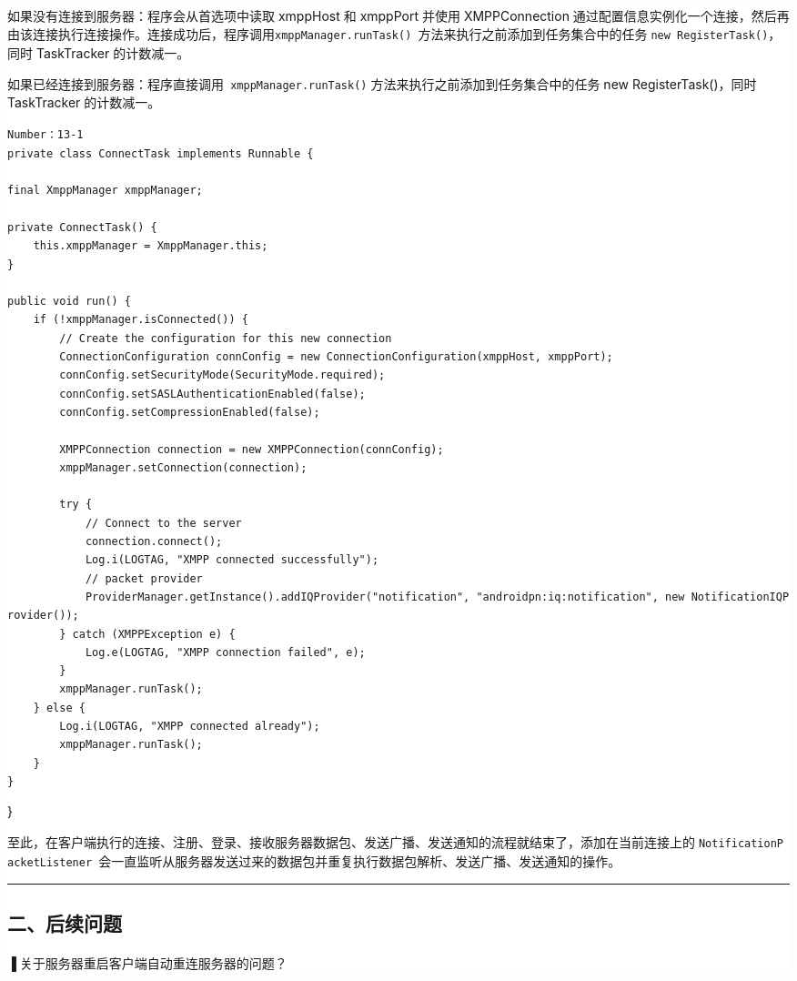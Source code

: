 如果没有连接到服务器：程序会从首选项中读取 xmppHost 和 xmppPort 并使用 XMPPConnection 通过配置信息实例化一个连接，然后再由该连接执行连接操作。连接成功后，程序调用`xmppManager.runTask() `方法来执行之前添加到任务集合中的任务 `new RegisterTask()`，同时 TaskTracker 的计数减一。

如果已经连接到服务器：程序直接调用` xmppManager.runTask()` 方法来执行之前添加到任务集合中的任务 new RegisterTask()，同时 TaskTracker 的计数减一。



	Number：13-1
	private class ConnectTask implements Runnable {

    final XmppManager xmppManager;

    private ConnectTask() {
        this.xmppManager = XmppManager.this;
    }

    public void run() {
        if (!xmppManager.isConnected()) {
            // Create the configuration for this new connection
            ConnectionConfiguration connConfig = new ConnectionConfiguration(xmppHost, xmppPort);
            connConfig.setSecurityMode(SecurityMode.required);
            connConfig.setSASLAuthenticationEnabled(false);
            connConfig.setCompressionEnabled(false);

            XMPPConnection connection = new XMPPConnection(connConfig);
            xmppManager.setConnection(connection);

            try {
                // Connect to the server
                connection.connect();
                Log.i(LOGTAG, "XMPP connected successfully");
                // packet provider
                ProviderManager.getInstance().addIQProvider("notification", "androidpn:iq:notification", new NotificationIQProvider());
            } catch (XMPPException e) {
                Log.e(LOGTAG, "XMPP connection failed", e);
            }
            xmppManager.runTask();
        } else {
            Log.i(LOGTAG, "XMPP connected already");
            xmppManager.runTask();
        }
    }
}


至此，在客户端执行的连接、注册、登录、接收服务器数据包、发送广播、发送通知的流程就结束了，添加在当前连接上的 `NotificationPacketListener `会一直监听从服务器发送过来的数据包并重复执行数据包解析、发送广播、发送通知的操作。

 

----------

## 二、后续问题 ##

▐ 关于服务器重启客户端自动重连服务器的问题？
